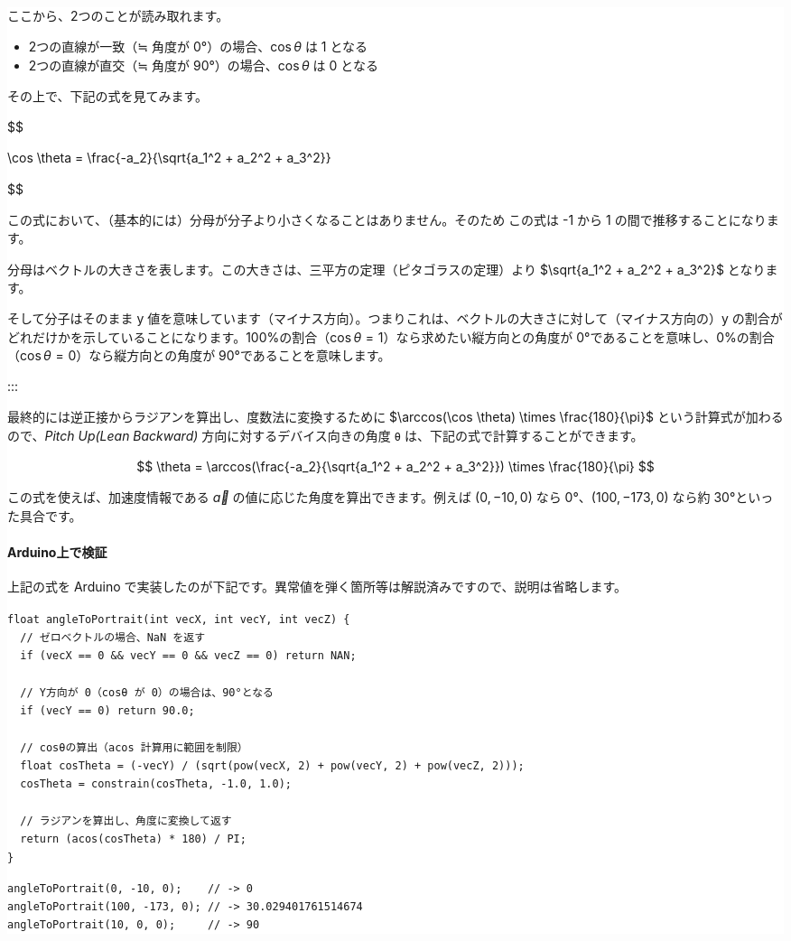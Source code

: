 ここから、2つのことが読み取れます。

- 2つの直線が一致（≒ 角度が 0°）の場合、$\cos \theta$ は 1 となる
- 2つの直線が直交（≒ 角度が 90°）の場合、$\cos \theta$ は 0 となる

その上で、下記の式を見てみます。

$$

\cos \theta = \frac{-a_2}{\sqrt{a_1^2 + a_2^2 + a_3^2}}

$$

この式において、（基本的には）分母が分子より小さくなることはありません。そのため この式は -1 から 1 の間で推移することになります。

分母はベクトルの大きさを表します。この大きさは、三平方の定理（ピタゴラスの定理）より $\sqrt{a_1^2 + a_2^2 + a_3^2}$ となります。

そして分子はそのまま y 値を意味しています（マイナス方向）。つまりこれは、ベクトルの大きさに対して（マイナス方向の）y の割合がどれだけかを示していることになります。100%の割合（$\cos \theta = 1$）なら求めたい縦方向との角度が 0°であることを意味し、0%の割合（$\cos \theta = 0$）なら縦方向との角度が 90°であることを意味します。

:::

最終的には逆正接からラジアンを算出し、度数法に変換するために $\arccos(\cos \theta) \times \frac{180}{\pi}$ という計算式が加わるので、*Pitch Up(Lean Backward)* 方向に対するデバイス向きの角度 `θ` は、下記の式で計算することができます。

$$
\theta = \arccos(\frac{-a_2}{\sqrt{a_1^2 + a_2^2 + a_3^2}}) \times \frac{180}{\pi}
$$

この式を使えば、加速度情報である $\overrightarrow{a}$ の値に応じた角度を算出できます。例えば $(0, -10, 0)$ なら 0°、$(100, -173, 0)$ なら約 30°といった具合です。

#### Arduino上で検証

上記の式を Arduino で実装したのが下記です。異常値を弾く箇所等は解説済みですので、説明は省略します。

```cpp:1つの空間ベクトルから縦方向との角度を算出
float angleToPortrait(int vecX, int vecY, int vecZ) {
  // ゼロベクトルの場合、NaN を返す
  if (vecX == 0 && vecY == 0 && vecZ == 0) return NAN;

  // Y方向が 0（cosθ が 0）の場合は、90°となる
  if (vecY == 0) return 90.0;

  // cosθの算出（acos 計算用に範囲を制限）
  float cosTheta = (-vecY) / (sqrt(pow(vecX, 2) + pow(vecY, 2) + pow(vecZ, 2)));
  cosTheta = constrain(cosTheta, -1.0, 1.0);

  // ラジアンを算出し、角度に変換して返す
  return (acos(cosTheta) * 180) / PI;
}
```

```cpp:検証
angleToPortrait(0, -10, 0);    // -> 0
angleToPortrait(100, -173, 0); // -> 30.029401761514674
angleToPortrait(10, 0, 0);     // -> 90
```
